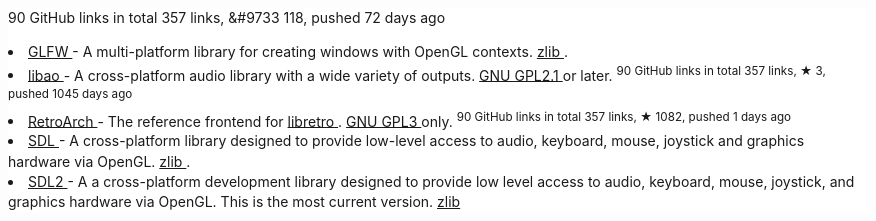    90 GitHub links in total 357 links, &#9733 118, pushed 72 days ago
  </sup>
 </li>
 <li>
  <a href="http://www.glfw.org/">
   GLFW
  </a>
  - A multi-platform library for creating windows with OpenGL contexts.
  <a href="http://directory.fsf.org/wiki/License:Zlib">
   zlib
  </a>
  .
 </li>
 <li>
  <a href="https://github.com/timonwong/libao">
   libao
  </a>
  - A cross-platform audio library with a wide variety of outputs.
  <a href="http://www.gnu.org/licenses/old-licenses/gpl-2.0.html">
   GNU GPL2.1
  </a>
  or later.
  <sup>
   90 GitHub links in total 357 links, &#9733 3, pushed 1045 days ago
  </sup>
 </li>
 <li>
  <a href="https://github.com/libretro/RetroArch">
   RetroArch
  </a>
  - The reference frontend for
  <a href="http://www.libretro.com/">
   libretro
  </a>
  .
  <a href="http://www.gnu.org/licenses/gpl.html">
   GNU GPL3
  </a>
  only.
  <sup>
   90 GitHub links in total 357 links, &#9733 1082, pushed 1 days ago
  </sup>
 </li>
 <li>
  <a href="https://www.libsdl.org/">
   SDL
  </a>
  - A cross-platform library designed to provide low-level access to audio, keyboard, mouse, joystick and graphics hardware via OpenGL.
  <a href="http://directory.fsf.org/wiki/License:Zlib">
   zlib
  </a>
  .
 </li>
 <li>
  <a href="https://www.libsdl.org/">
   SDL2
  </a>
  - A a cross-platform development library designed to provide low level access to audio, keyboard, mouse, joystick, and graphics hardware via OpenGL. This is the most current version.
  <a href="http://directory.fsf.org/wiki/License:Zlib">
   zlib
  </a>
 </li>